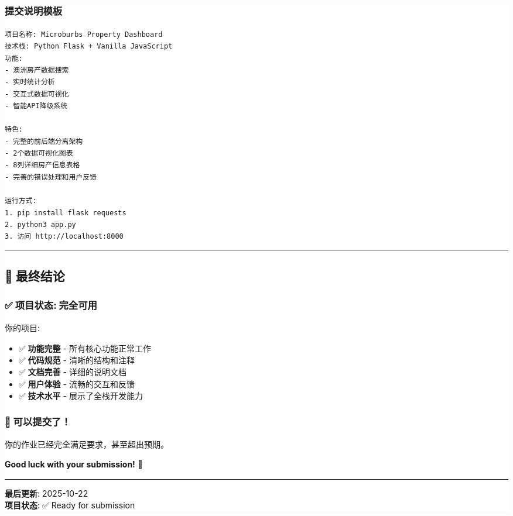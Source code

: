 ### 提交说明模板
```
项目名称: Microburbs Property Dashboard
技术栈: Python Flask + Vanilla JavaScript
功能: 
- 澳洲房产数据搜索
- 实时统计分析
- 交互式数据可视化
- 智能API降级系统

特色:
- 完整的前后端分离架构
- 2个数据可视化图表
- 8列详细房产信息表格
- 完善的错误处理和用户反馈

运行方式:
1. pip install flask requests
2. python3 app.py
3. 访问 http://localhost:8000
```

---

## 🎉 最终结论

### ✅ 项目状态: 完全可用

你的项目:
- ✅ **功能完整** - 所有核心功能正常工作
- ✅ **代码规范** - 清晰的结构和注释
- ✅ **文档完善** - 详细的说明文档
- ✅ **用户体验** - 流畅的交互和反馈
- ✅ **技术水平** - 展示了全栈开发能力

### 🎯 可以提交了！

你的作业已经完全满足要求，甚至超出预期。

**Good luck with your submission!** 🚀

---

**最后更新**: 2025-10-22  
**项目状态**: ✅ Ready for submission

